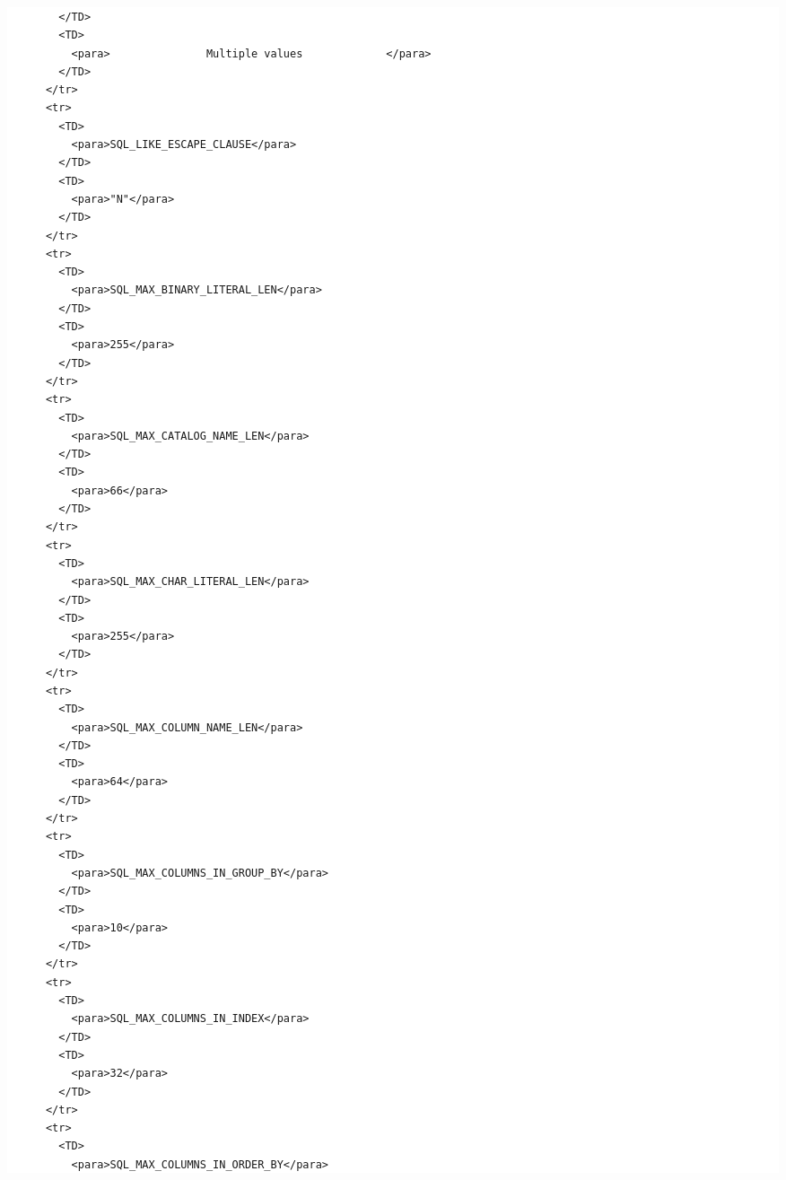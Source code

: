             </TD>
            <TD>
              <para>               Multiple values             </para>
            </TD>
          </tr>
          <tr>
            <TD>
              <para>SQL_LIKE_ESCAPE_CLAUSE</para>
            </TD>
            <TD>
              <para>"N"</para>
            </TD>
          </tr>
          <tr>
            <TD>
              <para>SQL_MAX_BINARY_LITERAL_LEN</para>
            </TD>
            <TD>
              <para>255</para>
            </TD>
          </tr>
          <tr>
            <TD>
              <para>SQL_MAX_CATALOG_NAME_LEN</para>
            </TD>
            <TD>
              <para>66</para>
            </TD>
          </tr>
          <tr>
            <TD>
              <para>SQL_MAX_CHAR_LITERAL_LEN</para>
            </TD>
            <TD>
              <para>255</para>
            </TD>
          </tr>
          <tr>
            <TD>
              <para>SQL_MAX_COLUMN_NAME_LEN</para>
            </TD>
            <TD>
              <para>64</para>
            </TD>
          </tr>
          <tr>
            <TD>
              <para>SQL_MAX_COLUMNS_IN_GROUP_BY</para>
            </TD>
            <TD>
              <para>10</para>
            </TD>
          </tr>
          <tr>
            <TD>
              <para>SQL_MAX_COLUMNS_IN_INDEX</para>
            </TD>
            <TD>
              <para>32</para>
            </TD>
          </tr>
          <tr>
            <TD>
              <para>SQL_MAX_COLUMNS_IN_ORDER_BY</para>